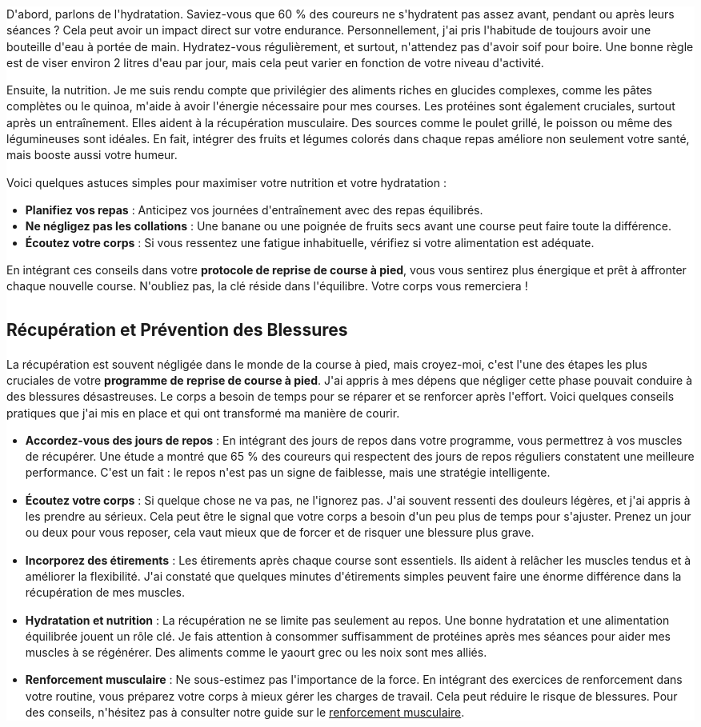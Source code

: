 D'abord, parlons de l'hydratation. Saviez-vous que 60 % des coureurs ne s'hydratent pas assez avant, pendant ou après leurs séances ? Cela peut avoir un impact direct sur votre endurance. Personnellement, j'ai pris l'habitude de toujours avoir une bouteille d'eau à portée de main. Hydratez-vous régulièrement, et surtout, n'attendez pas d'avoir soif pour boire. Une bonne règle est de viser environ 2 litres d'eau par jour, mais cela peut varier en fonction de votre niveau d'activité.

Ensuite, la nutrition. Je me suis rendu compte que privilégier des aliments riches en glucides complexes, comme les pâtes complètes ou le quinoa, m'aide à avoir l'énergie nécessaire pour mes courses. Les protéines sont également cruciales, surtout après un entraînement. Elles aident à la récupération musculaire. Des sources comme le poulet grillé, le poisson ou même des légumineuses sont idéales. En fait, intégrer des fruits et légumes colorés dans chaque repas améliore non seulement votre santé, mais booste aussi votre humeur.

Voici quelques astuces simples pour maximiser votre nutrition et votre hydratation :

-   **Planifiez vos repas** : Anticipez vos journées d'entraînement avec des repas équilibrés.
-   **Ne négligez pas les collations** : Une banane ou une poignée de fruits secs avant une course peut faire toute la différence.
-   **Écoutez votre corps** : Si vous ressentez une fatigue inhabituelle, vérifiez si votre alimentation est adéquate.

En intégrant ces conseils dans votre **protocole de reprise de course à pied**, vous vous sentirez plus énergique et prêt à affronter chaque nouvelle course. N'oubliez pas, la clé réside dans l'équilibre. Votre corps vous remerciera !

## Récupération et Prévention des Blessures

La récupération est souvent négligée dans le monde de la course à pied, mais croyez-moi, c'est l'une des étapes les plus cruciales de votre **programme de reprise de course à pied**. J'ai appris à mes dépens que négliger cette phase pouvait conduire à des blessures désastreuses. Le corps a besoin de temps pour se réparer et se renforcer après l'effort. Voici quelques conseils pratiques que j'ai mis en place et qui ont transformé ma manière de courir.

-   **Accordez-vous des jours de repos** : En intégrant des jours de repos dans votre programme, vous permettrez à vos muscles de récupérer. Une étude a montré que 65 % des coureurs qui respectent des jours de repos réguliers constatent une meilleure performance. C'est un fait : le repos n'est pas un signe de faiblesse, mais une stratégie intelligente.

-   **Écoutez votre corps** : Si quelque chose ne va pas, ne l'ignorez pas. J'ai souvent ressenti des douleurs légères, et j'ai appris à les prendre au sérieux. Cela peut être le signal que votre corps a besoin d'un peu plus de temps pour s'ajuster. Prenez un jour ou deux pour vous reposer, cela vaut mieux que de forcer et de risquer une blessure plus grave.

-   **Incorporez des étirements** : Les étirements après chaque course sont essentiels. Ils aident à relâcher les muscles tendus et à améliorer la flexibilité. J'ai constaté que quelques minutes d'étirements simples peuvent faire une énorme différence dans la récupération de mes muscles.

-   **Hydratation et nutrition** : La récupération ne se limite pas seulement au repos. Une bonne hydratation et une alimentation équilibrée jouent un rôle clé. Je fais attention à consommer suffisamment de protéines après mes séances pour aider mes muscles à se régénérer. Des aliments comme le yaourt grec ou les noix sont mes alliés.

-   **Renforcement musculaire** : Ne sous-estimez pas l'importance de la force. En intégrant des exercices de renforcement dans votre routine, vous préparez votre corps à mieux gérer les charges de travail. Cela peut réduire le risque de blessures. Pour des conseils, n'hésitez pas à consulter notre guide sur le [renforcement musculaire](renforcement-musculaire-course-a-pied-pdf).

